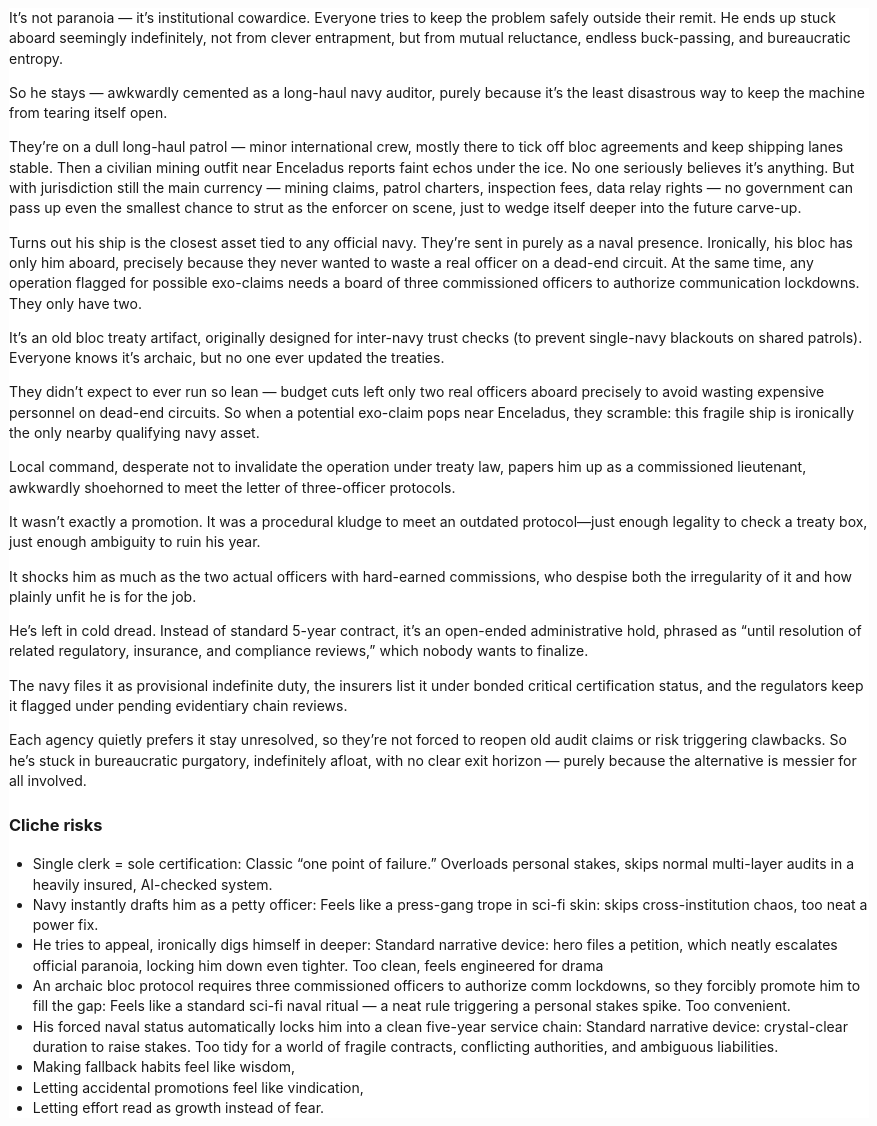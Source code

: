 It’s not paranoia — it’s institutional cowardice. Everyone tries to keep the problem safely outside their remit. He ends up stuck aboard seemingly indefinitely, not from clever entrapment, but from mutual reluctance, endless buck-passing, and bureaucratic entropy.

So he stays — awkwardly cemented as a long-haul navy auditor, purely because it’s the least disastrous way to keep the machine from tearing itself open.

They’re on a dull long-haul patrol — minor international crew, mostly there to tick off bloc agreements and keep shipping lanes stable. Then a civilian mining outfit near Enceladus reports faint echos under the ice. No one seriously believes it’s anything. But with jurisdiction still the main currency — mining claims, patrol charters, inspection fees, data relay rights — no government can pass up even the smallest chance to strut as the enforcer on scene, just to wedge itself deeper into the future carve-up.

Turns out his ship is the closest asset tied to any official navy. They’re sent in purely as a naval presence. Ironically, his bloc has only him aboard, precisely because they never wanted to waste a real officer on a dead-end circuit. At the same time, any operation flagged for possible exo-claims needs a board of three commissioned officers to authorize communication lockdowns. They only have two.

It’s an old bloc treaty artifact, originally designed for inter-navy trust checks (to prevent single-navy blackouts on shared patrols). Everyone knows it’s archaic, but no one ever updated the treaties.

They didn’t expect to ever run so lean — budget cuts left only two real officers aboard precisely to avoid wasting expensive personnel on dead-end circuits. So when a potential exo-claim pops near Enceladus, they scramble: this fragile ship is ironically the only nearby qualifying navy asset.

Local command, desperate not to invalidate the operation under treaty law, papers him up as a commissioned lieutenant, awkwardly shoehorned to meet the letter of three-officer protocols. 

It wasn’t exactly a promotion. It was a procedural kludge to meet an outdated protocol—just enough legality to check a treaty box, just enough ambiguity to ruin his year.

It shocks him as much as the two actual officers with hard-earned commissions, who despise both the irregularity of it and how plainly unfit he is for the job.

He’s left in cold dread. Instead of standard 5-year contract, it’s an open-ended administrative hold, phrased as “until resolution of related regulatory, insurance, and compliance reviews,” which nobody wants to finalize.

The navy files it as provisional indefinite duty, the insurers list it under bonded critical certification status, and the regulators keep it flagged under pending evidentiary chain reviews.

Each agency quietly prefers it stay unresolved, so they’re not forced to reopen old audit claims or risk triggering clawbacks. So he’s stuck in bureaucratic purgatory, indefinitely afloat, with no clear exit horizon — purely because the alternative is messier for all involved.

### Cliche risks 
- Single clerk = sole certification: Classic “one point of failure.” Overloads personal stakes, skips normal multi-layer audits in a heavily insured, AI-checked system.	
- Navy instantly drafts him as a petty officer: Feels like a press-gang trope in sci-fi skin: skips cross-institution chaos, too neat a power fix.    
- He tries to appeal, ironically digs himself in deeper: Standard narrative device: hero files a petition, which neatly escalates official paranoia, locking him down even tighter. Too clean, feels engineered for drama
- An archaic bloc protocol requires three commissioned officers to authorize comm lockdowns, so they forcibly promote him to fill the gap: Feels like a standard sci-fi naval ritual — a neat rule triggering a personal stakes spike. Too convenient.
- His forced naval status automatically locks him into a clean five-year service chain: Standard narrative device: crystal-clear duration to raise stakes. Too tidy for a world of fragile contracts, conflicting authorities, and ambiguous liabilities.
- Making fallback habits feel like wisdom,
- Letting accidental promotions feel like vindication,
- Letting effort read as growth instead of fear.
